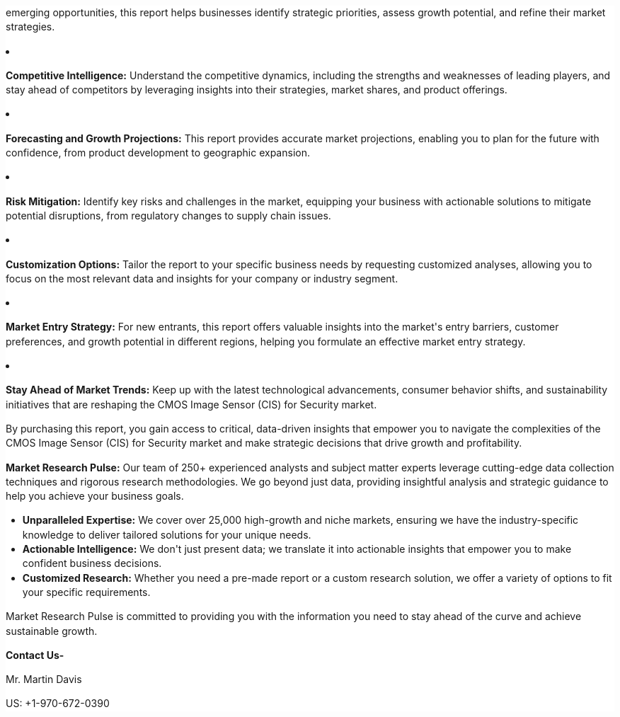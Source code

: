 emerging opportunities, this report helps businesses identify strategic priorities, assess growth potential, and refine their market strategies.</p></li><li><p><strong>Competitive Intelligence:</strong> Understand the competitive dynamics, including the strengths and weaknesses of leading players, and stay ahead of competitors by leveraging insights into their strategies, market shares, and product offerings.</p></li><li><p><strong>Forecasting and Growth Projections:</strong> This report provides accurate market projections, enabling you to plan for the future with confidence, from product development to geographic expansion.</p></li><li><p><strong>Risk Mitigation:</strong> Identify key risks and challenges in the market, equipping your business with actionable solutions to mitigate potential disruptions, from regulatory changes to supply chain issues.</p></li><li><p><strong>Customization Options:</strong> Tailor the report to your specific business needs by requesting customized analyses, allowing you to focus on the most relevant data and insights for your company or industry segment.</p></li><li><p><strong>Market Entry Strategy:</strong> For new entrants, this report offers valuable insights into the market's entry barriers, customer preferences, and growth potential in different regions, helping you formulate an effective market entry strategy.</p></li><li><p><strong>Stay Ahead of Market Trends:</strong> Keep up with the latest technological advancements, consumer behavior shifts, and sustainability initiatives that are reshaping the CMOS Image Sensor (CIS) for Security market.</p></li></ol><p>By purchasing this report, you gain access to critical, data-driven insights that empower you to navigate the complexities of the CMOS Image Sensor (CIS) for Security market and make strategic decisions that drive growth and profitability.</p><p><strong>Market Research Pulse:</strong>&nbsp;Our team of 250+ experienced analysts and subject matter experts leverage cutting-edge data collection techniques and rigorous research methodologies. We go beyond just data, providing insightful analysis and strategic guidance to help you achieve your business goals.</p><ul><li><strong>Unparalleled Expertise:</strong>&nbsp;We cover over 25,000 high-growth and niche markets, ensuring we have the industry-specific knowledge to deliver tailored solutions for your unique needs.</li><li><strong>Actionable Intelligence:</strong>&nbsp;We don't just present data; we translate it into actionable insights that empower you to make confident business decisions.</li><li><strong>Customized Research:</strong>&nbsp;Whether you need a pre-made report or a custom research solution, we offer a variety of options to fit your specific requirements.</li></ul><p>Market Research Pulse is committed to providing you with the information you need to stay ahead of the curve and achieve sustainable growth.</p><p><strong>Contact Us-</strong></p><p>Mr. Martin Davis</p><p>US: +1-970-672-0390</p>
